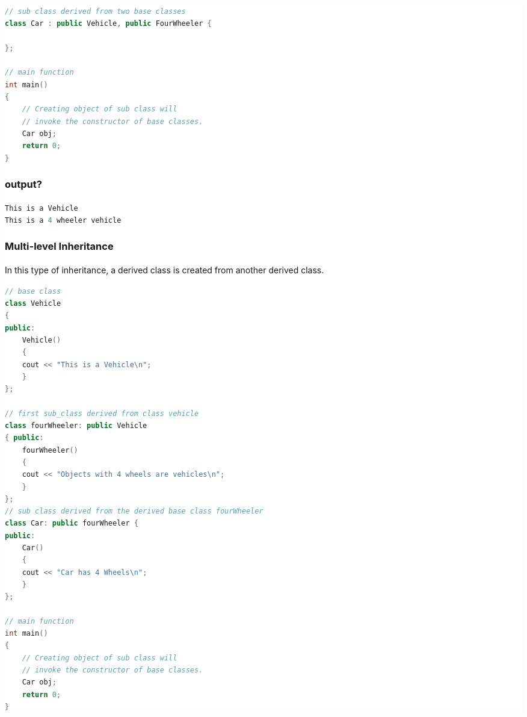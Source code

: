 ```cpp
// sub class derived from two base classes
class Car : public Vehicle, public FourWheeler {

};

// main function
int main()
{
	// Creating object of sub class will
	// invoke the constructor of base classes.
	Car obj;
	return 0;
}
```

### output?

```cpp
This is a Vehicle
This is a 4 wheeler vehicle
```

### Multi-level Inheritance

In this type of inheritance, a derived class is created from another derived class.

```cpp
// base class
class Vehicle
{
public:
	Vehicle()
	{
	cout << "This is a Vehicle\n";
	}
};

// first sub_class derived from class vehicle
class fourWheeler: public Vehicle
{ public:
	fourWheeler()
	{
	cout << "Objects with 4 wheels are vehicles\n";
	}
};
// sub class derived from the derived base class fourWheeler
class Car: public fourWheeler {
public:
	Car()
	{
	cout << "Car has 4 Wheels\n";
	}
};

// main function
int main()
{
	// Creating object of sub class will
	// invoke the constructor of base classes.
	Car obj;
	return 0;
}
```
